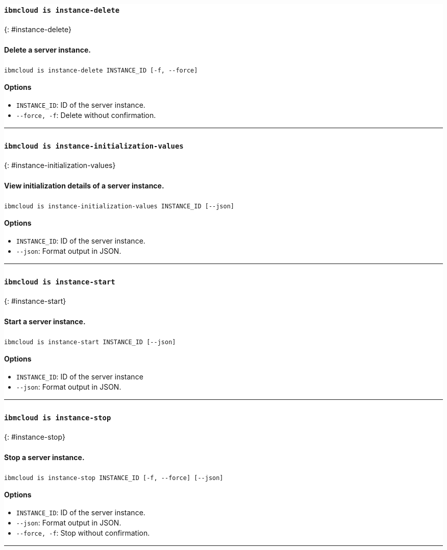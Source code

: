 
### `ibmcloud is instance-delete`
{: #instance-delete}

#### Delete a server instance.

`ibmcloud is instance-delete INSTANCE_ID [-f, --force]`

**Options**

- `INSTANCE_ID`: ID of the server instance.
- `--force, -f`: Delete without confirmation.
  
---

### `ibmcloud is instance-initialization-values`
{: #instance-initialization-values}

#### View initialization details of a server instance.

`ibmcloud is instance-initialization-values INSTANCE_ID [--json]`

**Options**

- `INSTANCE_ID`: ID of the server instance.
- `--json`: Format output in JSON.
  
---

### `ibmcloud is instance-start`
{: #instance-start}

#### Start a server instance.

`ibmcloud is instance-start INSTANCE_ID [--json]`

**Options**

- `INSTANCE_ID`: ID of the server instance
- `--json`: Format output in JSON.
  
---

### `ibmcloud is instance-stop`
{: #instance-stop}

#### Stop a server instance.

`ibmcloud is instance-stop INSTANCE_ID [-f, --force] [--json]`

**Options**

- `INSTANCE_ID`: ID of the server instance.
- `--json`: Format output in JSON.
- `--force, -f`: Stop without confirmation.
  
---
